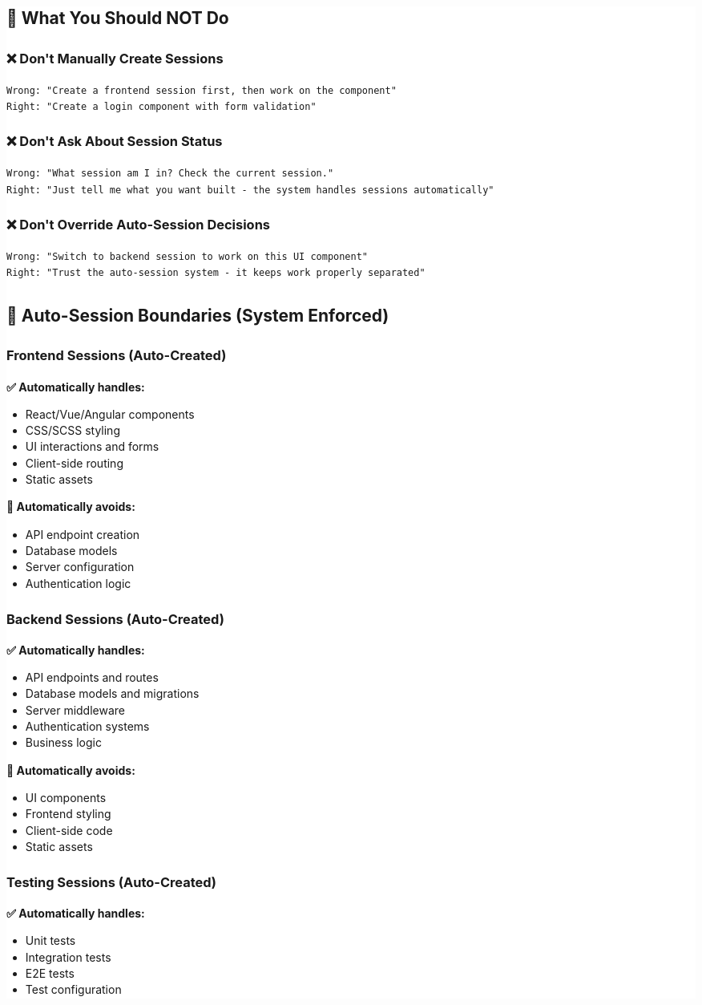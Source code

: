 ## 🚫 What You Should NOT Do

### ❌ Don't Manually Create Sessions
```
Wrong: "Create a frontend session first, then work on the component"
Right: "Create a login component with form validation"
```

### ❌ Don't Ask About Session Status
```
Wrong: "What session am I in? Check the current session."
Right: "Just tell me what you want built - the system handles sessions automatically"
```

### ❌ Don't Override Auto-Session Decisions
```
Wrong: "Switch to backend session to work on this UI component"
Right: "Trust the auto-session system - it keeps work properly separated"
```

## 🎯 Auto-Session Boundaries (System Enforced)

### Frontend Sessions (Auto-Created)
**✅ Automatically handles:**
- React/Vue/Angular components
- CSS/SCSS styling
- UI interactions and forms
- Client-side routing
- Static assets

**🚫 Automatically avoids:**
- API endpoint creation
- Database models
- Server configuration
- Authentication logic

### Backend Sessions (Auto-Created)
**✅ Automatically handles:**
- API endpoints and routes
- Database models and migrations
- Server middleware
- Authentication systems
- Business logic

**🚫 Automatically avoids:**
- UI components
- Frontend styling
- Client-side code
- Static assets

### Testing Sessions (Auto-Created)
**✅ Automatically handles:**
- Unit tests
- Integration tests
- E2E tests
- Test configuration
